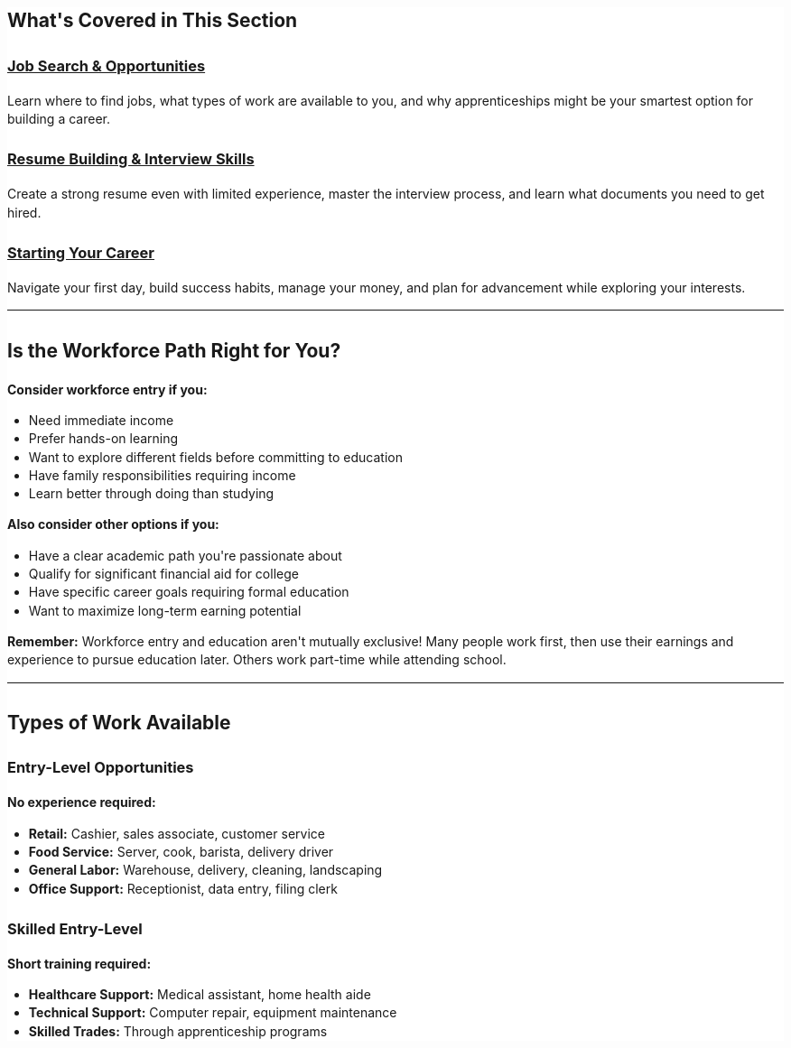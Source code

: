 ## What's Covered in This Section

### [Job Search & Opportunities](job-search-opportunities/)
Learn where to find jobs, what types of work are available to you, and why apprenticeships might be your smartest option for building a career.

### [Resume Building & Interview Skills](resume-interview-skills/)
Create a strong resume even with limited experience, master the interview process, and learn what documents you need to get hired.

### [Starting Your Career](starting-your-career/)
Navigate your first day, build success habits, manage your money, and plan for advancement while exploring your interests.

---

## Is the Workforce Path Right for You?

**Consider workforce entry if you:**
- Need immediate income
- Prefer hands-on learning
- Want to explore different fields before committing to education
- Have family responsibilities requiring income
- Learn better through doing than studying

**Also consider other options if you:**
- Have a clear academic path you're passionate about
- Qualify for significant financial aid for college
- Have specific career goals requiring formal education
- Want to maximize long-term earning potential

**Remember:** Workforce entry and education aren't mutually exclusive! Many people work first, then use their earnings and experience to pursue education later. Others work part-time while attending school.

---

## Types of Work Available

### Entry-Level Opportunities
**No experience required:**
- **Retail:** Cashier, sales associate, customer service
- **Food Service:** Server, cook, barista, delivery driver
- **General Labor:** Warehouse, delivery, cleaning, landscaping
- **Office Support:** Receptionist, data entry, filing clerk

### Skilled Entry-Level
**Short training required:**
- **Healthcare Support:** Medical assistant, home health aide
- **Technical Support:** Computer repair, equipment maintenance
- **Skilled Trades:** Through apprenticeship programs
